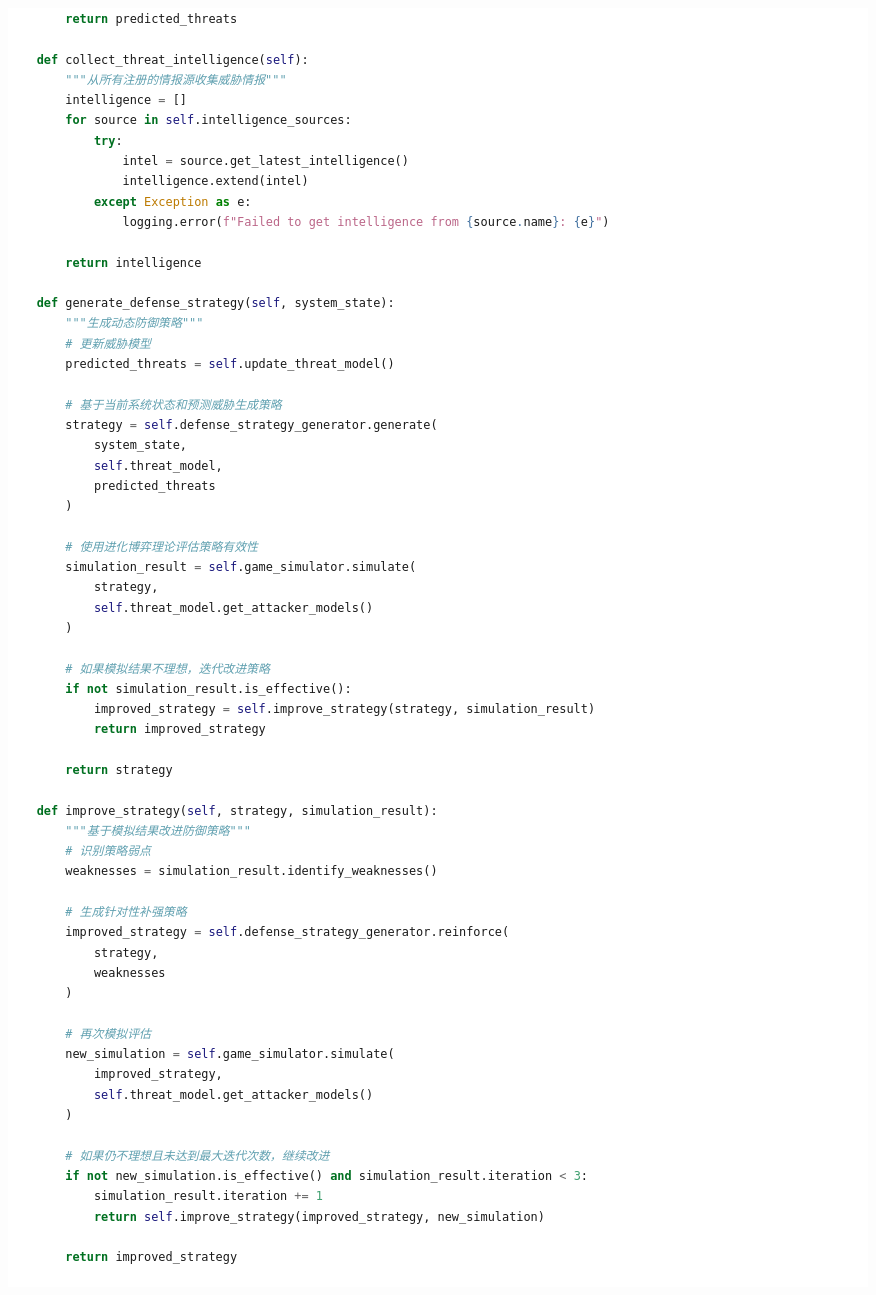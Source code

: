 ```python
        return predicted_threats
    
    def collect_threat_intelligence(self):
        """从所有注册的情报源收集威胁情报"""
        intelligence = []
        for source in self.intelligence_sources:
            try:
                intel = source.get_latest_intelligence()
                intelligence.extend(intel)
            except Exception as e:
                logging.error(f"Failed to get intelligence from {source.name}: {e}")
        
        return intelligence
    
    def generate_defense_strategy(self, system_state):
        """生成动态防御策略"""
        # 更新威胁模型
        predicted_threats = self.update_threat_model()
        
        # 基于当前系统状态和预测威胁生成策略
        strategy = self.defense_strategy_generator.generate(
            system_state, 
            self.threat_model, 
            predicted_threats
        )
        
        # 使用进化博弈理论评估策略有效性
        simulation_result = self.game_simulator.simulate(
            strategy, 
            self.threat_model.get_attacker_models()
        )
        
        # 如果模拟结果不理想，迭代改进策略
        if not simulation_result.is_effective():
            improved_strategy = self.improve_strategy(strategy, simulation_result)
            return improved_strategy
        
        return strategy
    
    def improve_strategy(self, strategy, simulation_result):
        """基于模拟结果改进防御策略"""
        # 识别策略弱点
        weaknesses = simulation_result.identify_weaknesses()
        
        # 生成针对性补强策略
        improved_strategy = self.defense_strategy_generator.reinforce(
            strategy, 
            weaknesses
        )
        
        # 再次模拟评估
        new_simulation = self.game_simulator.simulate(
            improved_strategy, 
            self.threat_model.get_attacker_models()
        )
        
        # 如果仍不理想且未达到最大迭代次数，继续改进
        if not new_simulation.is_effective() and simulation_result.iteration < 3:
            simulation_result.iteration += 1
            return self.improve_strategy(improved_strategy, new_simulation)
        
        return improved_strategy
    
```